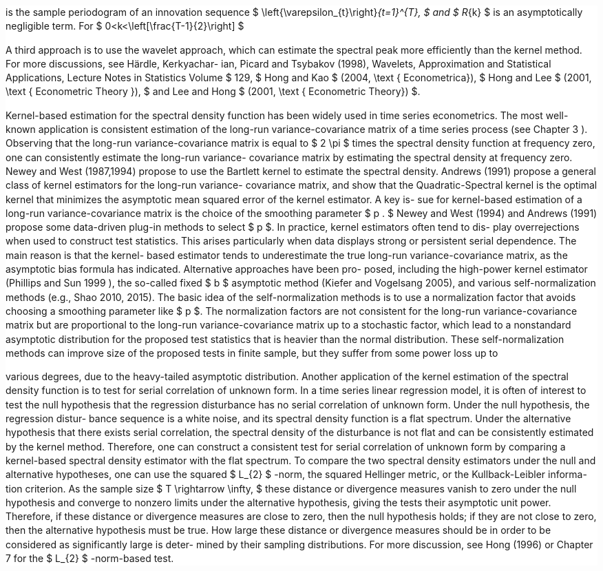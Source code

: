 is the sample periodogram of an innovation sequence $ \left\{\varepsilon_{t}\right\}_{t=1}^{T}, $ and $ R_{k} $ is an asymptotically
negligible term. For $ 0<k<\left[\frac{T-1}{2}\right] $

A third approach is to use the wavelet approach, which can estimate the spectral peak
more efficiently than the kernel method. For more discussions, see Härdle, Kerkyachar-
ian, Picard and Tsybakov (1998), Wavelets, Approximation and Statistical Applications,
Lecture Notes in Statistics Volume $ 129, $ Hong and Kao $ (2004, \text { Econometrica}), $ Hong and Lee $ (2001, \text { Econometric Theory }), $ and Lee and Hong $ (2001, \text { Econometric Theory}) $.

Kernel-based estimation for the spectral density function has been widely used in
time series econometrics. The most well-known application is consistent estimation of
the long-run variance-covariance matrix of a time series process (see Chapter 3 ). Observing that the long-run variance-covariance matrix is equal to $ 2 \pi $ times the spectral
density function at frequency zero, one can consistently estimate the long-run variance-
covariance matrix by estimating the spectral density at frequency zero. Newey and
West (1987,1994) propose to use the Bartlett kernel to estimate the spectral density.
Andrews (1991) propose a general class of kernel estimators for the long-run variance-
covariance matrix, and show that the Quadratic-Spectral kernel is the optimal kernel
that minimizes the asymptotic mean squared error of the kernel estimator. A key is-
sue for kernel-based estimation of a long-run variance-covariance matrix is the choice of
the smoothing parameter $ p . $ Newey and West (1994) and Andrews (1991) propose some
data-driven plug-in methods to select $ p $. In practice, kernel estimators often tend to dis-
play overrejections when used to construct test statistics. This arises particularly when
data displays strong or persistent serial dependence. The main reason is that the kernel-
based estimator tends to underestimate the true long-run variance-covariance matrix,
as the asymptotic bias formula has indicated. Alternative approaches have been pro-
posed, including the high-power kernel estimator (Phillips and Sun 1999 ), the so-called
fixed $ b $ asymptotic method (Kiefer and Vogelsang 2005), and various self-normalization
methods (e.g., Shao 2010, 2015). The basic idea of the self-normalization methods is
to use a normalization factor that avoids choosing a smoothing parameter like $ p $. The
normalization factors are not consistent for the long-run variance-covariance matrix but
are proportional to the long-run variance-covariance matrix up to a stochastic factor,
which lead to a nonstandard asymptotic distribution for the proposed test statistics that
is heavier than the normal distribution. These self-normalization methods can improve
size of the proposed tests in finite sample, but they suffer from some power loss up to

various degrees, due to the heavy-tailed asymptotic distribution.
Another application of the kernel estimation of the spectral density function is to
test for serial correlation of unknown form. In a time series linear regression model, it
is often of interest to test the null hypothesis that the regression disturbance has no
serial correlation of unknown form. Under the null hypothesis, the regression distur-
bance sequence is a white noise, and its spectral density function is a flat spectrum.
Under the alternative hypothesis that there exists serial correlation, the spectral density
of the disturbance is not flat and can be consistently estimated by the kernel method.
Therefore, one can construct a consistent test for serial correlation of unknown form by
comparing a kernel-based spectral density estimator with the flat spectrum. To compare
the two spectral density estimators under the null and alternative hypotheses, one can
use the squared $ L_{2} $ -norm, the squared Hellinger metric, or the Kullback-Leibler informa-
tion criterion. As the sample size $ T \rightarrow \infty, $ these distance or divergence measures vanish
to zero under the null hypothesis and converge to nonzero limits under the alternative
hypothesis, giving the tests their asymptotic unit power. Therefore, if these distance or
divergence measures are close to zero, then the null hypothesis holds; if they are not
close to zero, then the alternative hypothesis must be true. How large these distance or
divergence measures should be in order to be considered as significantly large is deter-
mined by their sampling distributions. For more discussion, see Hong (1996) or Chapter
7 for the $ L_{2} $ -norm-based test.
